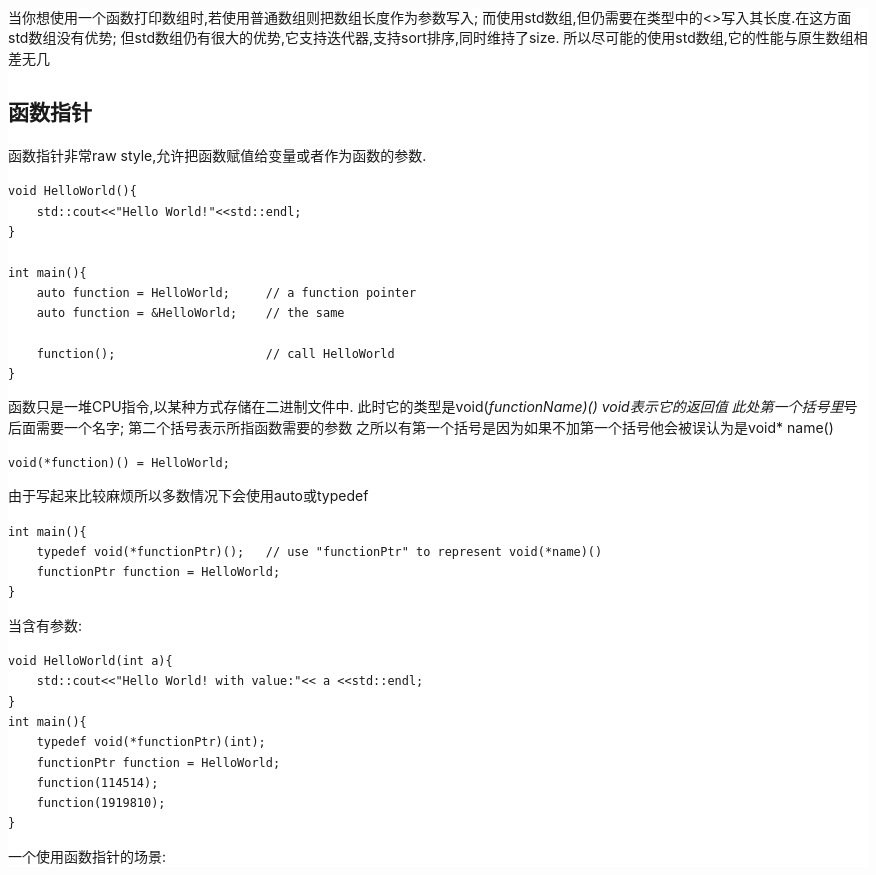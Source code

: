 当你想使用一个函数打印数组时,若使用普通数组则把数组长度作为参数写入;
而使用std数组,但仍需要在类型中的<>写入其长度.在这方面std数组没有优势;
但std数组仍有很大的优势,它支持迭代器,支持sort排序,同时维持了size.
所以尽可能的使用std数组,它的性能与原生数组相差无几

## 函数指针

函数指针非常raw style,允许把函数赋值给变量或者作为函数的参数.

```
void HelloWorld(){
    std::cout<<"Hello World!"<<std::endl;
}

int main(){
    auto function = HelloWorld;     // a function pointer
    auto function = &HelloWorld;    // the same

    function();                     // call HelloWorld
}
```

函数只是一堆CPU指令,以某种方式存储在二进制文件中.
此时它的类型是void(*functionName)()
void表示它的返回值
此处第一个括号里*号后面需要一个名字;
第二个括号表示所指函数需要的参数
之所以有第一个括号是因为如果不加第一个括号他会被误认为是void* name()

```
void(*function)() = HelloWorld;
```

由于写起来比较麻烦所以多数情况下会使用auto或typedef
```
int main(){
    typedef void(*functionPtr)();   // use "functionPtr" to represent void(*name)()
    functionPtr function = HelloWorld;
}
```

当含有参数:

```
void HelloWorld(int a){
    std::cout<<"Hello World! with value:"<< a <<std::endl;
}
int main(){
    typedef void(*functionPtr)(int);
    functionPtr function = HelloWorld;
    function(114514);
    function(1919810);
}
```

一个使用函数指针的场景:
